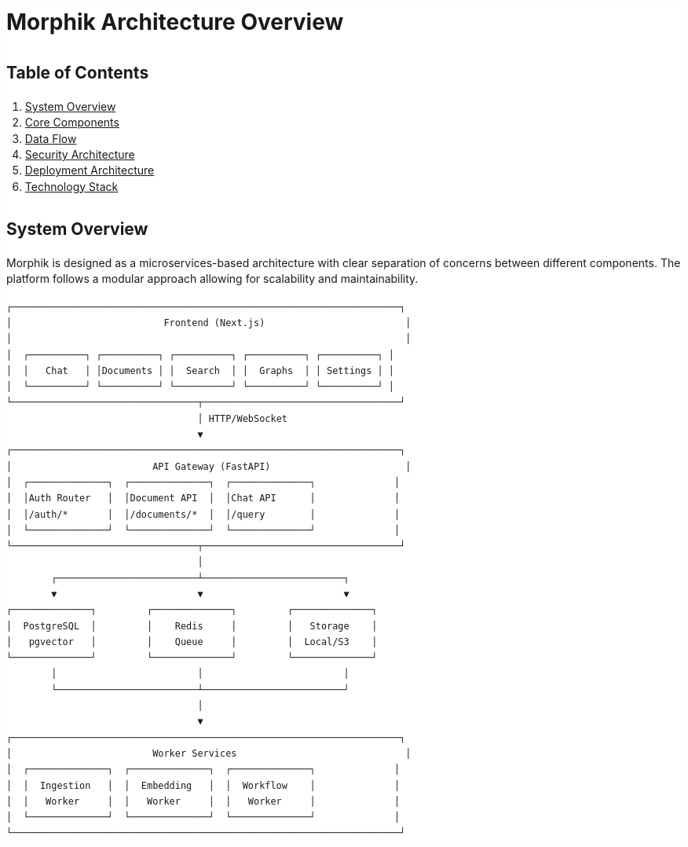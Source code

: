 # Morphik Architecture Overview

## Table of Contents
1. [System Overview](#system-overview)
2. [Core Components](#core-components)
3. [Data Flow](#data-flow)
4. [Security Architecture](#security-architecture)
5. [Deployment Architecture](#deployment-architecture)
6. [Technology Stack](#technology-stack)

## System Overview

Morphik is designed as a microservices-based architecture with clear separation of concerns between different components. The platform follows a modular approach allowing for scalability and maintainability.

```
┌─────────────────────────────────────────────────────────────────────┐
│                           Frontend (Next.js)                         │
│                                                                      │
│  ┌──────────┐ ┌──────────┐ ┌──────────┐ ┌──────────┐ ┌──────────┐ │
│  │   Chat   │ │Documents │ │  Search  │ │  Graphs  │ │ Settings │ │
│  └──────────┘ └──────────┘ └──────────┘ └──────────┘ └──────────┘ │
└─────────────────────────────────┬───────────────────────────────────┘
                                  │ HTTP/WebSocket
                                  ▼
┌─────────────────────────────────────────────────────────────────────┐
│                         API Gateway (FastAPI)                        │
│  ┌──────────────┐  ┌──────────────┐  ┌──────────────┐              │
│  │Auth Router   │  │Document API  │  │Chat API      │              │
│  │/auth/*       │  │/documents/*  │  │/query        │              │
│  └──────────────┘  └──────────────┘  └──────────────┘              │
└─────────────────────────────────┬───────────────────────────────────┘
                                  │
        ┌─────────────────────────┴─────────────────────────┐
        ▼                         ▼                         ▼
┌──────────────┐         ┌──────────────┐         ┌──────────────┐
│  PostgreSQL  │         │    Redis     │         │   Storage    │
│   pgvector   │         │    Queue     │         │  Local/S3    │
└──────────────┘         └──────────────┘         └──────────────┘
        │                         │                         │
        └─────────────────────────┴─────────────────────────┘
                                  │
                                  ▼
┌─────────────────────────────────────────────────────────────────────┐
│                         Worker Services                              │
│  ┌──────────────┐  ┌──────────────┐  ┌──────────────┐              │
│  │  Ingestion   │  │  Embedding   │  │  Workflow    │              │
│  │   Worker     │  │   Worker     │  │   Worker     │              │
│  └──────────────┘  └──────────────┘  └──────────────┘              │
└─────────────────────────────────────────────────────────────────────┘
```
